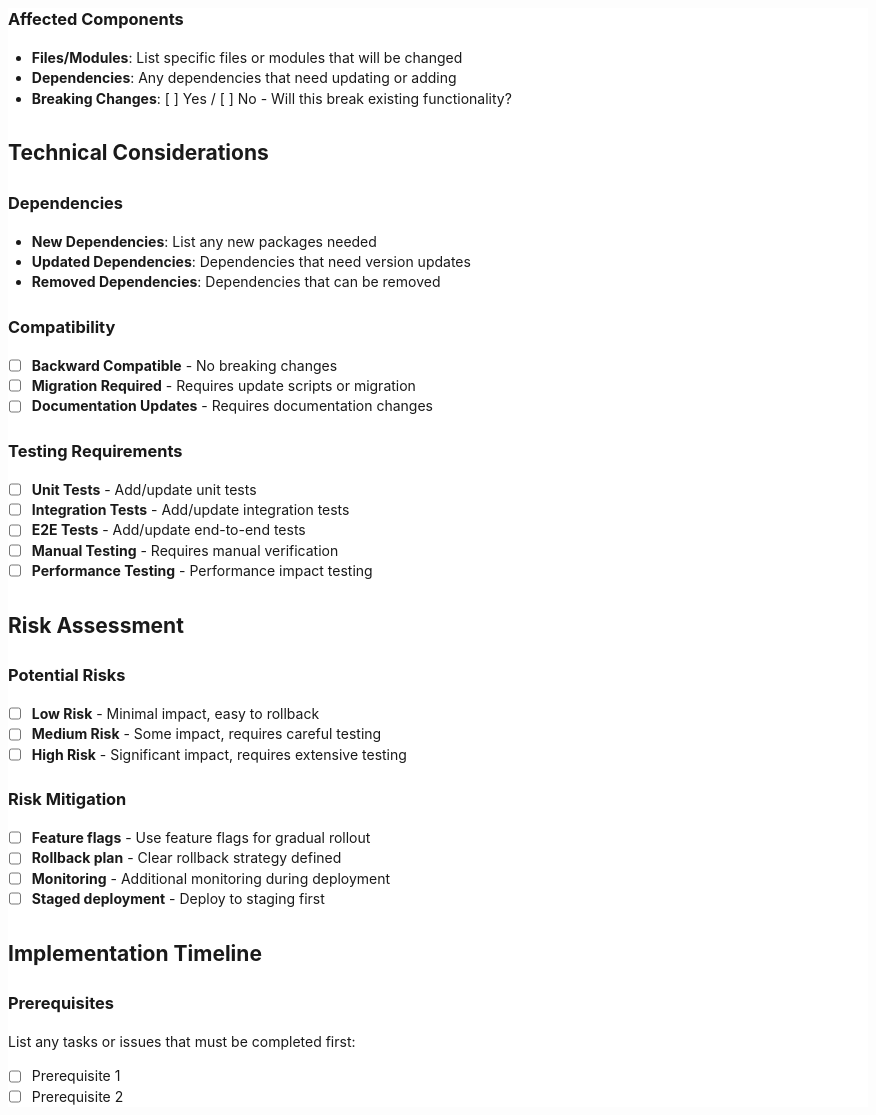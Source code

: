 ### Affected Components

- **Files/Modules**: List specific files or modules that will be changed
- **Dependencies**: Any dependencies that need updating or adding
- **Breaking Changes**: [ ] Yes / [ ] No - Will this break existing functionality?

## Technical Considerations

### Dependencies

- **New Dependencies**: List any new packages needed
- **Updated Dependencies**: Dependencies that need version updates
- **Removed Dependencies**: Dependencies that can be removed

### Compatibility

- [ ] **Backward Compatible** - No breaking changes
- [ ] **Migration Required** - Requires update scripts or migration
- [ ] **Documentation Updates** - Requires documentation changes

### Testing Requirements

- [ ] **Unit Tests** - Add/update unit tests
- [ ] **Integration Tests** - Add/update integration tests
- [ ] **E2E Tests** - Add/update end-to-end tests
- [ ] **Manual Testing** - Requires manual verification
- [ ] **Performance Testing** - Performance impact testing

## Risk Assessment

### Potential Risks

- [ ] **Low Risk** - Minimal impact, easy to rollback
- [ ] **Medium Risk** - Some impact, requires careful testing
- [ ] **High Risk** - Significant impact, requires extensive testing

### Risk Mitigation

- [ ] **Feature flags** - Use feature flags for gradual rollout
- [ ] **Rollback plan** - Clear rollback strategy defined
- [ ] **Monitoring** - Additional monitoring during deployment
- [ ] **Staged deployment** - Deploy to staging first

## Implementation Timeline

### Prerequisites

List any tasks or issues that must be completed first:

- [ ] Prerequisite 1
- [ ] Prerequisite 2
